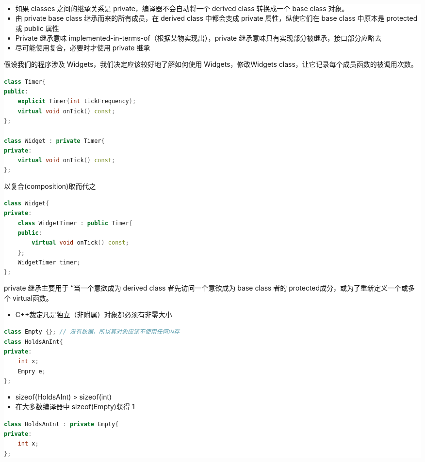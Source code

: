 - 如果 classes 之间的继承关系是 private，编译器不会自动将一个 derived class 转换成一个 base class 对象。
- 由 private base class 继承而来的所有成员，在 derived class 中都会变成 private 属性，纵使它们在 base class 中原本是 protected 或 public 属性
- Private 继承意味 implemented-in-terms-of（根据某物实现出），private 继承意味只有实现部分被继承，接口部分应略去
- 尽可能使用复合，必要时才使用 private 继承

假设我们的程序涉及 Widgets，我们决定应该较好地了解如何使用 Widgets，修改Widgets class，让它记录每个成员函数的被调用次数。

```cpp
class Timer{
public:
    explicit Timer(int tickFrequency);
    virtual void onTick() const;
};

class Widget : private Timer{
private:
    virtual void onTick() const;
};
```

以复合(composition)取而代之

```cpp
class Widget{
private:
    class WidgetTimer : public Timer{
    public:
        virtual void onTick() const;
    };
    WidgetTimer timer;
};
```

private 继承主要用于 “当一个意欲成为 derived class 者先访问一个意欲成为 base class 者的 protected成分，或为了重新定义一个或多个 virtual函数。

- C++裁定凡是独立（非附属）对象都必须有非零大小

```cpp
class Empty {};	// 没有数据，所以其对象应该不使用任何内存
class HoldsAnInt{
private:
    int x;
    Empry e;
};
```

- sizeof(HoldsAInt) > sizeof(int)
- 在大多数编译器中 sizeof(Empty)获得 1

```cpp
class HoldsAnInt : private Empty{
private:
    int x;
};
```
